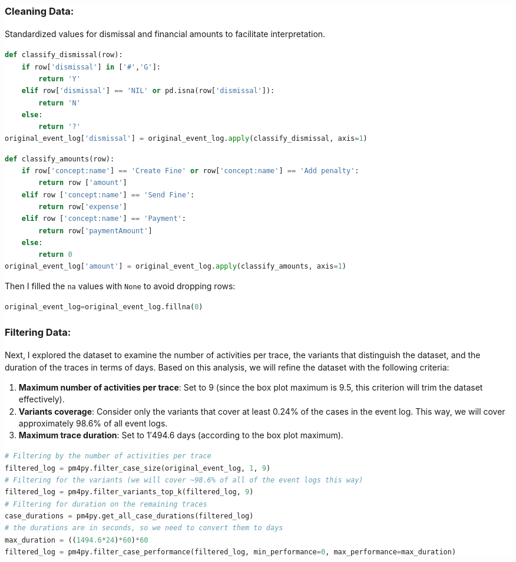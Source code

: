 ### Cleaning Data:

Standardized values for dismissal and financial amounts to facilitate interpretation.

```python
def classify_dismissal(row):
    if row['dismissal'] in ['#','G']:
        return 'Y'
    elif row['dismissal'] == 'NIL' or pd.isna(row['dismissal']):
        return 'N'
    else:
        return '?'
original_event_log['dismissal'] = original_event_log.apply(classify_dismissal, axis=1)
```

```python
def classify_amounts(row):
    if row['concept:name'] == 'Create Fine' or row['concept:name'] == 'Add penalty':
        return row ['amount']
    elif row ['concept:name'] == 'Send Fine':
        return row['expense']
    elif row ['concept:name'] == 'Payment':
        return row['paymentAmount']
    else:
        return 0
original_event_log['amount'] = original_event_log.apply(classify_amounts, axis=1)
```

Then I filled the `na` values with `None` to avoid dropping rows:	

```python
original_event_log=original_event_log.fillna(0)						
```

### Filtering Data:

Next, I explored the dataset to examine the number of activities per trace, the variants that distinguish the dataset, and the duration of the traces in terms of days. Based on this analysis, we will refine the dataset with the following criteria:

1. **Maximum number of activities per trace**: Set to $9$ (since the box plot maximum is $9.5$, this criterion will trim the dataset effectively).
2. **Variants coverage**: Consider only the variants that cover at least $0.24$% of the cases in the event log. This way, we will cover approximately $98.6$% of all event logs.
3. **Maximum trace duration**: Set to $1'494.6$ days (according to the box plot maximum).

```python
# Filtering by the number of activities per trace
filtered_log = pm4py.filter_case_size(original_event_log, 1, 9)
# Filtering for the variants (we will cover ~98.6% of all of the event logs this way)
filtered_log = pm4py.filter_variants_top_k(filtered_log, 9)
# Filtering for duration on the remaining traces
case_durations = pm4py.get_all_case_durations(filtered_log)
# the durations are in seconds, so we need to convert them to days 
max_duration = ((1494.6*24)*60)*60
filtered_log = pm4py.filter_case_performance(filtered_log, min_performance=0, max_performance=max_duration)
```
